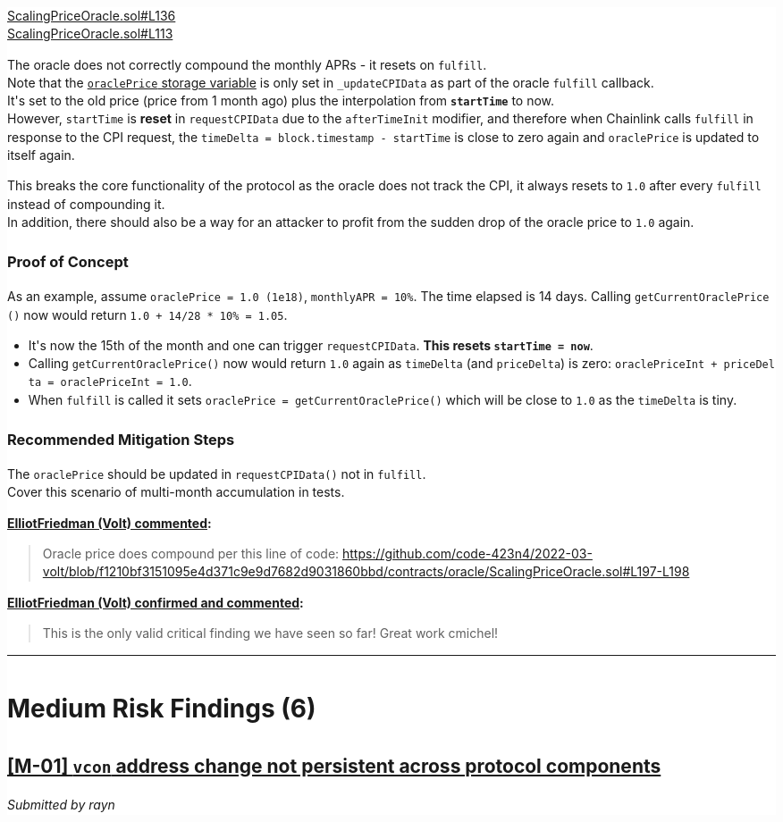 [ScalingPriceOracle.sol#L136](https://github.com/code-423n4/2022-03-volt/blob/f1210bf3151095e4d371c9e9d7682d9031860bbd/contracts/oracle/ScalingPriceOracle.sol#L136)<br>
[ScalingPriceOracle.sol#L113](https://github.com/code-423n4/2022-03-volt/blob/f1210bf3151095e4d371c9e9d7682d9031860bbd/contracts/oracle/ScalingPriceOracle.sol#L113)<br>

The oracle does not correctly compound the monthly APRs - it resets on `fulfill`.<br>
Note that the [`oraclePrice` storage variable](https://github.com/code-423n4/2022-03-volt/blob/f1210bf3151095e4d371c9e9d7682d9031860bbd/contracts/oracle/ScalingPriceOracle.sol#L198) is only set in `_updateCPIData` as part of the oracle `fulfill` callback.<br>
It's set to the old price (price from 1 month ago) plus the interpolation from **`startTime`** to now.<br>
However, `startTime` is **reset** in `requestCPIData` due to the `afterTimeInit` modifier, and therefore when Chainlink calls `fulfill` in response to the CPI request, the `timeDelta = block.timestamp - startTime` is close to zero again and `oraclePrice` is updated to itself again.

This breaks the core functionality of the protocol as the oracle does not track the CPI, it always resets to `1.0` after every `fulfill` instead of compounding it.<br>
In addition, there should also be a way for an attacker to profit from the sudden drop of the oracle price to `1.0` again.

### Proof of Concept

As an example, assume `oraclePrice = 1.0 (1e18)`, `monthlyAPR = 10%`. The time elapsed is 14 days. Calling `getCurrentOraclePrice()` now would return `1.0 + 14/28 * 10% = 1.05`.

*   It's now the 15th of the month and one can trigger `requestCPIData`. **This resets `startTime = now`**.
*   Calling `getCurrentOraclePrice()` now would return `1.0` again as `timeDelta` (and `priceDelta`) is zero: `oraclePriceInt + priceDelta = oraclePriceInt = 1.0`.
*   When `fulfill` is called it sets `oraclePrice = getCurrentOraclePrice()` which will be close to `1.0` as the `timeDelta` is tiny.

### Recommended Mitigation Steps

The `oraclePrice` should be updated in `requestCPIData()` not in `fulfill`.<br>
Cover this scenario of multi-month accumulation in tests.

**[ElliotFriedman (Volt) commented](https://github.com/code-423n4/2022-03-volt-findings/issues/22#issuecomment-1092068671):**
 > Oracle price does compound per this line of code: https://github.com/code-423n4/2022-03-volt/blob/f1210bf3151095e4d371c9e9d7682d9031860bbd/contracts/oracle/ScalingPriceOracle.sol#L197-L198

**[ElliotFriedman (Volt) confirmed and commented](https://github.com/code-423n4/2022-03-volt-findings/issues/22#issuecomment-1098397591):**
 > This is the only valid critical finding we have seen so far! Great work cmichel!



***
 
# Medium Risk Findings (6)
## [[M-01] `vcon` address change not persistent across protocol components](https://github.com/code-423n4/2022-03-volt-findings/issues/60)
_Submitted by rayn_
